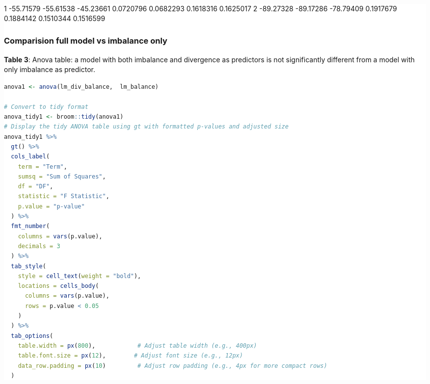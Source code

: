   </tr>
  <tr>
   <td style="text-align:left;"> 1 </td>
   <td style="text-align:right;"> -55.71579 </td>
   <td style="text-align:right;"> -55.61538 </td>
   <td style="text-align:right;"> -45.23661 </td>
   <td style="text-align:right;"> 0.0720796 </td>
   <td style="text-align:right;"> 0.0682293 </td>
   <td style="text-align:right;"> 0.1618316 </td>
   <td style="text-align:right;"> 0.1625017 </td>
  </tr>
  <tr>
   <td style="text-align:left;"> 2 </td>
   <td style="text-align:right;"> -89.27328 </td>
   <td style="text-align:right;"> -89.17286 </td>
   <td style="text-align:right;"> -78.79409 </td>
   <td style="text-align:right;"> 0.1917679 </td>
   <td style="text-align:right;"> 0.1884142 </td>
   <td style="text-align:right;"> 0.1510344 </td>
   <td style="text-align:right;"> 0.1516599 </td>
  </tr>
</tbody>
</table>



### Comparision full model vs imbalance only

**Table 3**: Anova table: a model with both imbalance and divergence as predictors is not significantly different from a model with only imbalance as predictor.

``` r
anova1 <- anova(lm_div_balance,  lm_balance)

# Convert to tidy format
anova_tidy1 <- broom::tidy(anova1)
# Display the tidy ANOVA table using gt with formatted p-values and adjusted size
anova_tidy1 %>%
  gt() %>%
  cols_label(
    term = "Term",
    sumsq = "Sum of Squares",
    df = "DF",
    statistic = "F Statistic",
    p.value = "p-value"
  ) %>%
  fmt_number(
    columns = vars(p.value),
    decimals = 3
  ) %>%
  tab_style(
    style = cell_text(weight = "bold"),
    locations = cells_body(
      columns = vars(p.value),
      rows = p.value < 0.05
    )
  ) %>%
  tab_options(
    table.width = px(800),            # Adjust table width (e.g., 400px)
    table.font.size = px(12),        # Adjust font size (e.g., 12px)
    data_row.padding = px(10)         # Adjust row padding (e.g., 4px for more compact rows)
  )
```
